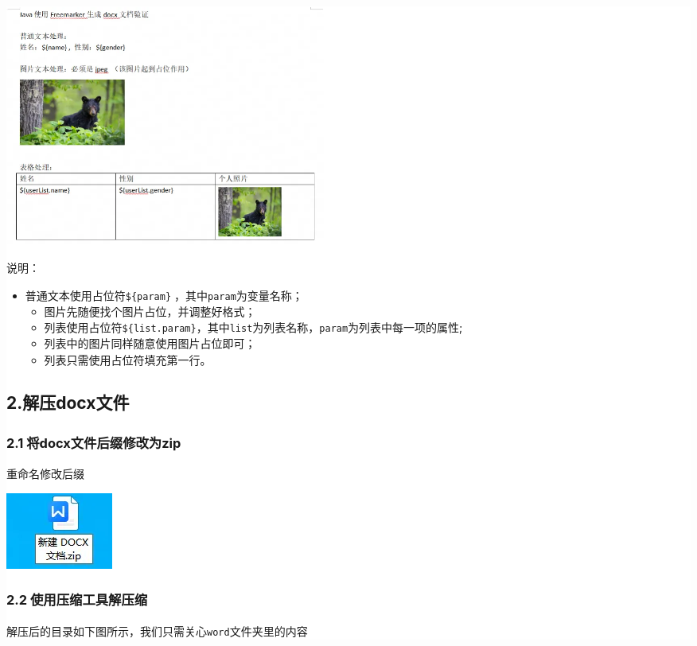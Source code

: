 <img src="assets/img.png" alt="Description of image" style="width:400px;height:300px;">

说明：
- 普通文本使用占位符`${param}` ，其中`param`为变量名称；
  - 图片先随便找个图片占位，并调整好格式；
  - 列表使用占位符`${list.param}`，其中`list`为列表名称，`param`为列表中每一项的属性;
  - 列表中的图片同样随意使用图片占位即可；
  - 列表只需使用占位符填充第一行。

## 2.解压docx文件
### 2.1 将docx文件后缀修改为zip
重命名修改后缀

<img src="assets/img_1.png" style="" alt="">

### 2.2 使用压缩工具解压缩
解压后的目录如下图所示，我们只需关心`word`文件夹里的内容
